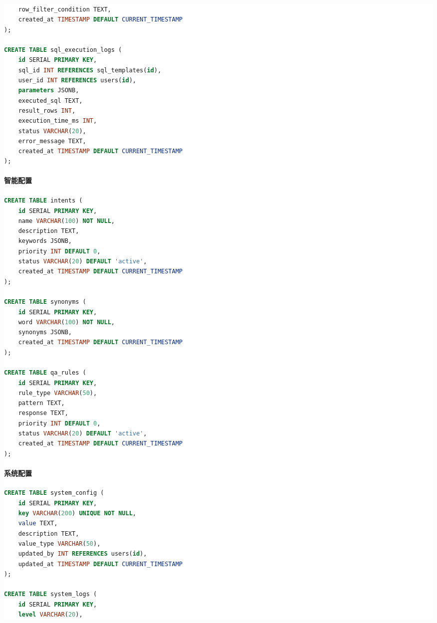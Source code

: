 ```sql
    row_filter_condition TEXT,
    created_at TIMESTAMP DEFAULT CURRENT_TIMESTAMP
);

CREATE TABLE sql_execution_logs (
    id SERIAL PRIMARY KEY,
    sql_id INT REFERENCES sql_templates(id),
    user_id INT REFERENCES users(id),
    parameters JSONB,
    executed_sql TEXT,
    result_rows INT,
    execution_time_ms INT,
    status VARCHAR(20),
    error_message TEXT,
    created_at TIMESTAMP DEFAULT CURRENT_TIMESTAMP
);
```

#### 智能配置

```sql
CREATE TABLE intents (
    id SERIAL PRIMARY KEY,
    name VARCHAR(100) NOT NULL,
    description TEXT,
    keywords JSONB,
    priority INT DEFAULT 0,
    status VARCHAR(20) DEFAULT 'active',
    created_at TIMESTAMP DEFAULT CURRENT_TIMESTAMP
);

CREATE TABLE synonyms (
    id SERIAL PRIMARY KEY,
    word VARCHAR(100) NOT NULL,
    synonyms JSONB,
    created_at TIMESTAMP DEFAULT CURRENT_TIMESTAMP
);

CREATE TABLE qa_rules (
    id SERIAL PRIMARY KEY,
    rule_type VARCHAR(50),
    pattern TEXT,
    response TEXT,
    priority INT DEFAULT 0,
    status VARCHAR(20) DEFAULT 'active',
    created_at TIMESTAMP DEFAULT CURRENT_TIMESTAMP
);
```

#### 系统配置

```sql
CREATE TABLE system_config (
    id SERIAL PRIMARY KEY,
    key VARCHAR(200) UNIQUE NOT NULL,
    value TEXT,
    description TEXT,
    value_type VARCHAR(50),
    updated_by INT REFERENCES users(id),
    updated_at TIMESTAMP DEFAULT CURRENT_TIMESTAMP
);

CREATE TABLE system_logs (
    id SERIAL PRIMARY KEY,
    level VARCHAR(20),
```